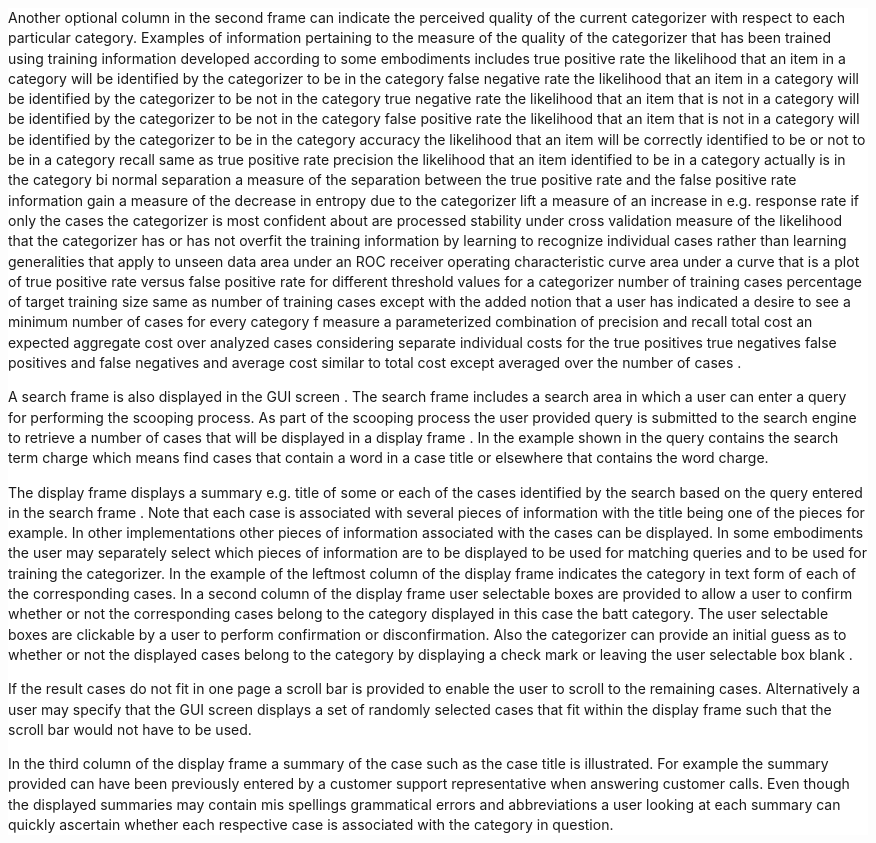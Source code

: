 Another optional column in the second frame can indicate the perceived quality of the current categorizer with respect to each particular category. Examples of information pertaining to the measure of the quality of the categorizer that has been trained using training information developed according to some embodiments includes true positive rate the likelihood that an item in a category will be identified by the categorizer to be in the category false negative rate the likelihood that an item in a category will be identified by the categorizer to be not in the category true negative rate the likelihood that an item that is not in a category will be identified by the categorizer to be not in the category false positive rate the likelihood that an item that is not in a category will be identified by the categorizer to be in the category accuracy the likelihood that an item will be correctly identified to be or not to be in a category recall same as true positive rate precision the likelihood that an item identified to be in a category actually is in the category bi normal separation a measure of the separation between the true positive rate and the false positive rate information gain a measure of the decrease in entropy due to the categorizer lift a measure of an increase in e.g. response rate if only the cases the categorizer is most confident about are processed stability under cross validation measure of the likelihood that the categorizer has or has not overfit the training information by learning to recognize individual cases rather than learning generalities that apply to unseen data area under an ROC receiver operating characteristic curve area under a curve that is a plot of true positive rate versus false positive rate for different threshold values for a categorizer number of training cases percentage of target training size same as number of training cases except with the added notion that a user has indicated a desire to see a minimum number of cases for every category f measure a parameterized combination of precision and recall total cost an expected aggregate cost over analyzed cases considering separate individual costs for the true positives true negatives false positives and false negatives and average cost similar to total cost except averaged over the number of cases .

A search frame is also displayed in the GUI screen . The search frame includes a search area in which a user can enter a query for performing the scooping process. As part of the scooping process the user provided query is submitted to the search engine to retrieve a number of cases that will be displayed in a display frame . In the example shown in the query contains the search term charge which means find cases that contain a word in a case title or elsewhere that contains the word charge. 

The display frame displays a summary e.g. title of some or each of the cases identified by the search based on the query entered in the search frame . Note that each case is associated with several pieces of information with the title being one of the pieces for example. In other implementations other pieces of information associated with the cases can be displayed. In some embodiments the user may separately select which pieces of information are to be displayed to be used for matching queries and to be used for training the categorizer. In the example of the leftmost column of the display frame indicates the category in text form of each of the corresponding cases. In a second column of the display frame user selectable boxes are provided to allow a user to confirm whether or not the corresponding cases belong to the category displayed in this case the batt category. The user selectable boxes are clickable by a user to perform confirmation or disconfirmation. Also the categorizer can provide an initial guess as to whether or not the displayed cases belong to the category by displaying a check mark or leaving the user selectable box blank .

If the result cases do not fit in one page a scroll bar is provided to enable the user to scroll to the remaining cases. Alternatively a user may specify that the GUI screen displays a set of randomly selected cases that fit within the display frame such that the scroll bar would not have to be used.

In the third column of the display frame a summary of the case such as the case title is illustrated. For example the summary provided can have been previously entered by a customer support representative when answering customer calls. Even though the displayed summaries may contain mis spellings grammatical errors and abbreviations a user looking at each summary can quickly ascertain whether each respective case is associated with the category in question.
